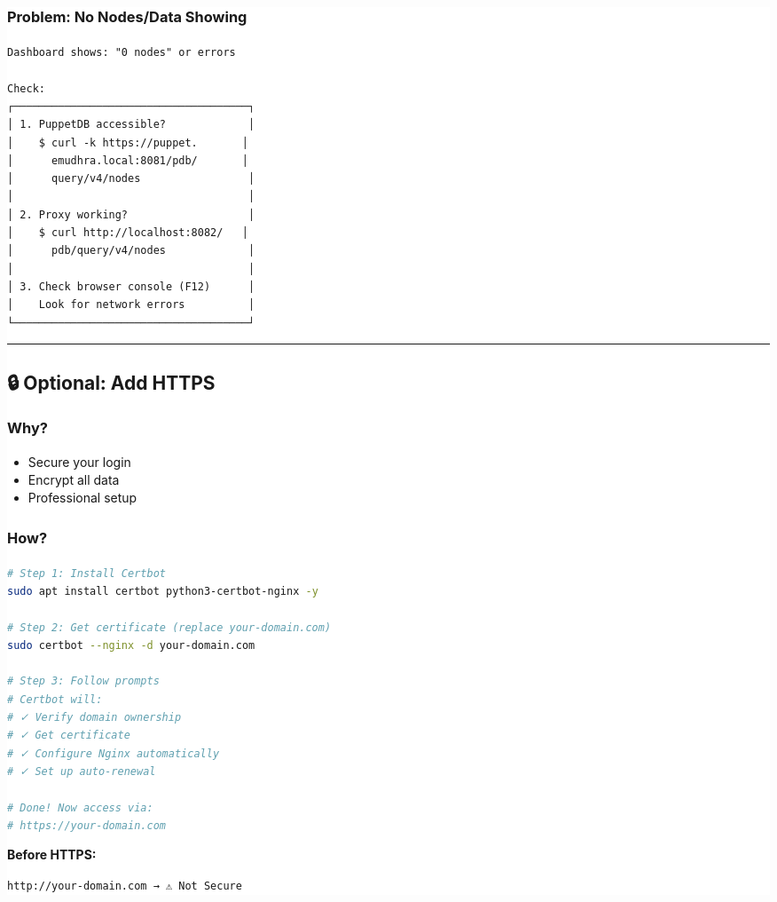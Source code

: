 ### Problem: No Nodes/Data Showing

```
Dashboard shows: "0 nodes" or errors

Check:
┌─────────────────────────────────────┐
│ 1. PuppetDB accessible?             │
│    $ curl -k https://puppet.       │
│      emudhra.local:8081/pdb/       │
│      query/v4/nodes                 │
│                                     │
│ 2. Proxy working?                   │
│    $ curl http://localhost:8082/   │
│      pdb/query/v4/nodes             │
│                                     │
│ 3. Check browser console (F12)      │
│    Look for network errors          │
└─────────────────────────────────────┘
```

---

## 🔒 Optional: Add HTTPS

### Why?
- Secure your login
- Encrypt all data
- Professional setup

### How?

```bash
# Step 1: Install Certbot
sudo apt install certbot python3-certbot-nginx -y

# Step 2: Get certificate (replace your-domain.com)
sudo certbot --nginx -d your-domain.com

# Step 3: Follow prompts
# Certbot will:
# ✓ Verify domain ownership
# ✓ Get certificate
# ✓ Configure Nginx automatically
# ✓ Set up auto-renewal

# Done! Now access via:
# https://your-domain.com
```

**Before HTTPS:**
```
http://your-domain.com → ⚠️ Not Secure
```
